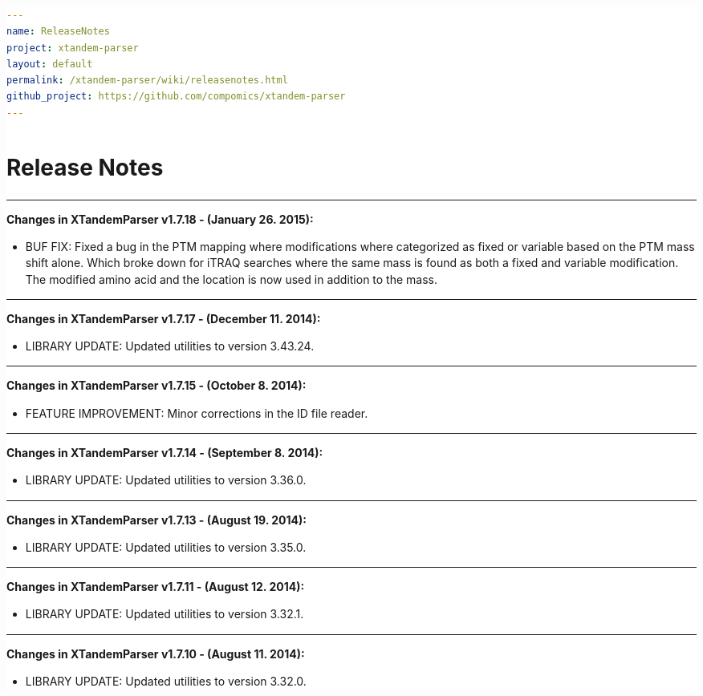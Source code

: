 ```yaml
---
name: ReleaseNotes
project: xtandem-parser
layout: default
permalink: /xtandem-parser/wiki/releasenotes.html
github_project: https://github.com/compomics/xtandem-parser
---
```


# Release Notes

----

**Changes in XTandemParser v1.7.18 - (January 26. 2015):**
  * BUF FIX: Fixed a bug in the PTM mapping where modifications where categorized as fixed or variable based on the PTM mass shift alone. Which broke down for iTRAQ searches where the same mass is found as both a fixed and variable modification. The modified amino acid and the location is now used in addition to the mass.


---


**Changes in XTandemParser v1.7.17 - (December 11. 2014):**
  * LIBRARY UPDATE: Updated utilities to version 3.43.24.


---


**Changes in XTandemParser v1.7.15 - (October 8. 2014):**
  * FEATURE IMPROVEMENT: Minor corrections in the ID file reader.


---


**Changes in XTandemParser v1.7.14 - (September 8. 2014):**
  * LIBRARY UPDATE: Updated utilities to version 3.36.0.


---


**Changes in XTandemParser v1.7.13 - (August 19. 2014):**
  * LIBRARY UPDATE: Updated utilities to version 3.35.0.


---


**Changes in XTandemParser v1.7.11 - (August 12. 2014):**
  * LIBRARY UPDATE: Updated utilities to version 3.32.1.


---


**Changes in XTandemParser v1.7.10 - (August 11. 2014):**
  * LIBRARY UPDATE: Updated utilities to version 3.32.0.
